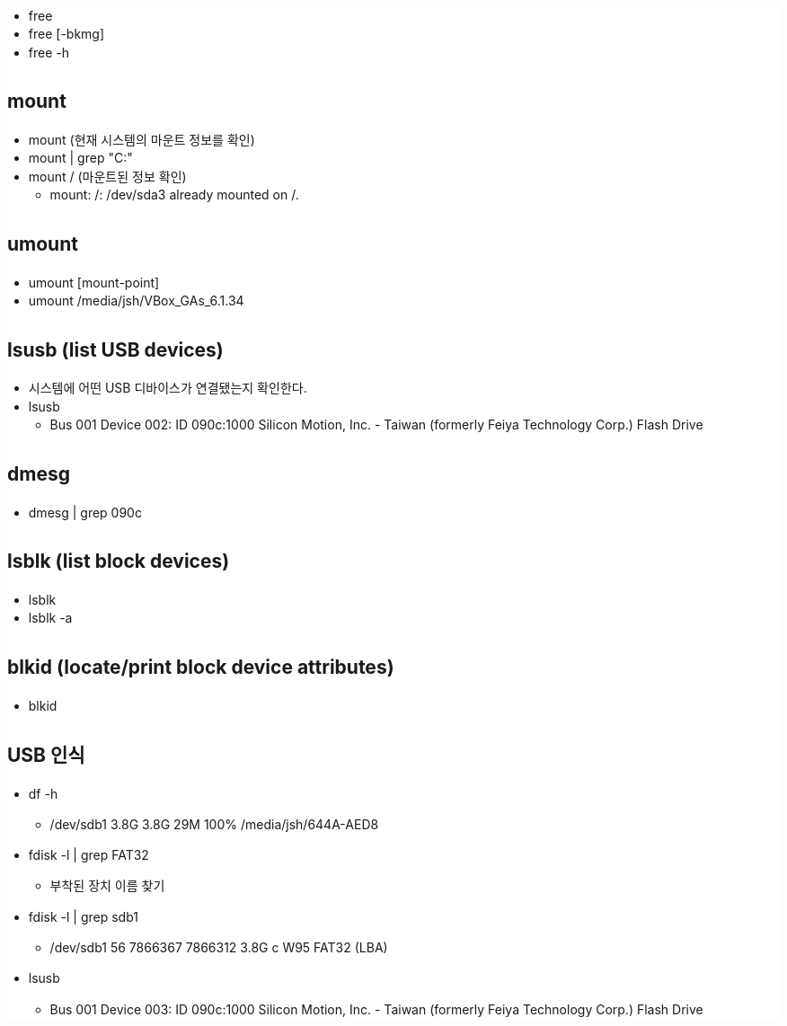 - free
- free [-bkmg]
- free -h

## mount

- mount (현재 시스템의 마운트 정보를 확인)
- mount | grep "C:"
- mount / (마운트된 정보 확인)
  - mount: /: /dev/sda3 already mounted on /.

## umount

- umount [mount-point]
- umount /media/jsh/VBox_GAs_6.1.34

## lsusb (list USB devices)

- 시스템에 어떤 USB 디바이스가 연결됐는지 확인한다.
- lsusb
  - Bus 001 Device 002: ID 090c:1000 Silicon Motion, Inc. - Taiwan (formerly Feiya Technology Corp.) Flash Drive

## dmesg

- dmesg | grep 090c

## lsblk (list block devices)

- lsblk
- lsblk -a

## blkid (locate/print block device attributes)

- blkid

## USB 인식

- df -h
  - /dev/sdb1       3.8G  3.8G   29M 100% /media/jsh/644A-AED8

- fdisk -l | grep FAT32
  - 부착된 장치 이름 찾기

- fdisk -l | grep sdb1
  - /dev/sdb1          56 7866367 7866312  3.8G  c W95 FAT32 (LBA)

- lsusb
  - Bus 001 Device 003: ID 090c:1000 Silicon Motion, Inc. - Taiwan (formerly Feiya Technology Corp.) Flash Drive
